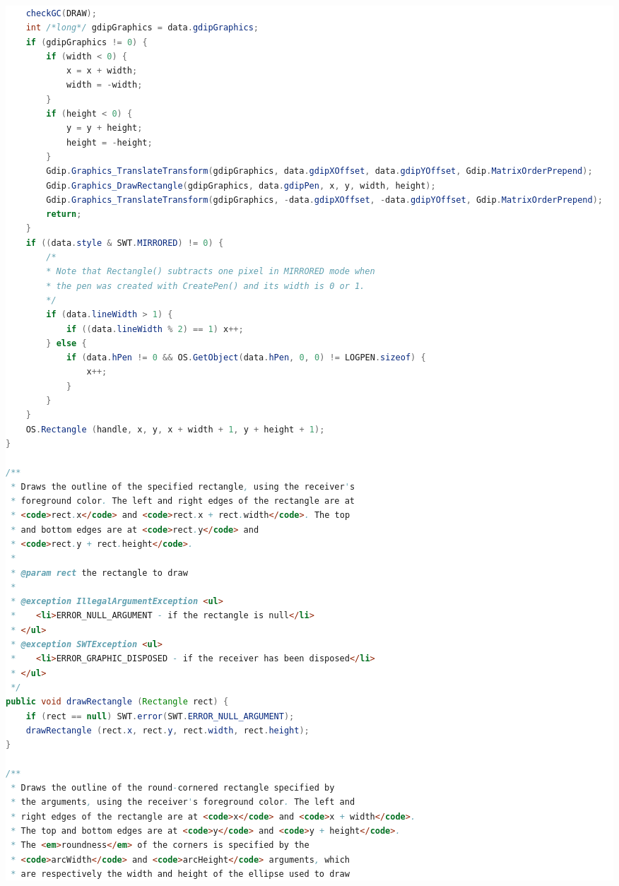 ```java
	checkGC(DRAW);
	int /*long*/ gdipGraphics = data.gdipGraphics;
	if (gdipGraphics != 0) {
		if (width < 0) {
			x = x + width;
			width = -width;
		}
		if (height < 0) {
			y = y + height;
			height = -height;
		}
		Gdip.Graphics_TranslateTransform(gdipGraphics, data.gdipXOffset, data.gdipYOffset, Gdip.MatrixOrderPrepend);
		Gdip.Graphics_DrawRectangle(gdipGraphics, data.gdipPen, x, y, width, height);
		Gdip.Graphics_TranslateTransform(gdipGraphics, -data.gdipXOffset, -data.gdipYOffset, Gdip.MatrixOrderPrepend);
		return;
	}
	if ((data.style & SWT.MIRRORED) != 0) {
		/*
		* Note that Rectangle() subtracts one pixel in MIRRORED mode when
		* the pen was created with CreatePen() and its width is 0 or 1.    
		*/
		if (data.lineWidth > 1) {
			if ((data.lineWidth % 2) == 1) x++;
		} else {
			if (data.hPen != 0 && OS.GetObject(data.hPen, 0, 0) != LOGPEN.sizeof) {
				x++;
			}
		}
	}
	OS.Rectangle (handle, x, y, x + width + 1, y + height + 1);
}

/** 
 * Draws the outline of the specified rectangle, using the receiver's
 * foreground color. The left and right edges of the rectangle are at
 * <code>rect.x</code> and <code>rect.x + rect.width</code>. The top 
 * and bottom edges are at <code>rect.y</code> and 
 * <code>rect.y + rect.height</code>. 
 *
 * @param rect the rectangle to draw
 *
 * @exception IllegalArgumentException <ul>
 *    <li>ERROR_NULL_ARGUMENT - if the rectangle is null</li>
 * </ul>	
 * @exception SWTException <ul>
 *    <li>ERROR_GRAPHIC_DISPOSED - if the receiver has been disposed</li>
 * </ul>
 */
public void drawRectangle (Rectangle rect) {
	if (rect == null) SWT.error(SWT.ERROR_NULL_ARGUMENT);
	drawRectangle (rect.x, rect.y, rect.width, rect.height);
}

/** 
 * Draws the outline of the round-cornered rectangle specified by 
 * the arguments, using the receiver's foreground color. The left and
 * right edges of the rectangle are at <code>x</code> and <code>x + width</code>. 
 * The top and bottom edges are at <code>y</code> and <code>y + height</code>.
 * The <em>roundness</em> of the corners is specified by the 
 * <code>arcWidth</code> and <code>arcHeight</code> arguments, which
 * are respectively the width and height of the ellipse used to draw
```